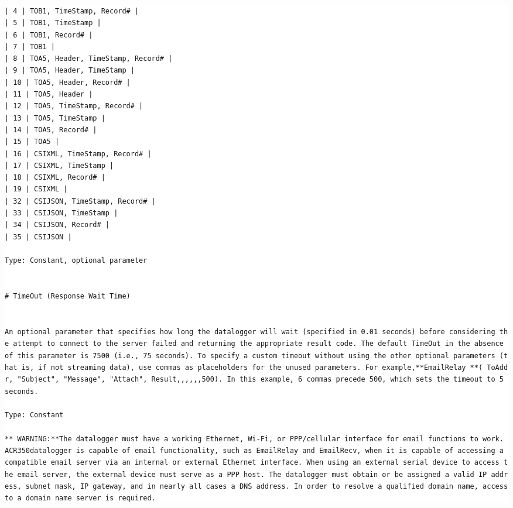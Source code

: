 ```
| 4 | TOB1, TimeStamp, Record# |
| 5 | TOB1, TimeStamp |
| 6 | TOB1, Record# |
| 7 | TOB1 |
| 8 | TOA5, Header, TimeStamp, Record# |
| 9 | TOA5, Header, TimeStamp |
| 10 | TOA5, Header, Record# |
| 11 | TOA5, Header |
| 12 | TOA5, TimeStamp, Record# |
| 13 | TOA5, TimeStamp |
| 14 | TOA5, Record# |
| 15 | TOA5 |
| 16 | CSIXML, TimeStamp, Record# |
| 17 | CSIXML, TimeStamp |
| 18 | CSIXML, Record# |
| 19 | CSIXML |
| 32 | CSIJSON, TimeStamp, Record# |
| 33 | CSIJSON, TimeStamp |
| 34 | CSIJSON, Record# |
| 35 | CSIJSON |

Type: Constant, optional parameter


# TimeOut (Response Wait Time)


An optional parameter that specifies how long the datalogger will wait (specified in 0.01 seconds) before considering the attempt to connect to the server failed and returning the appropriate result code. The default TimeOut in the absence of this parameter is 7500 (i.e., 75 seconds). To specify a custom timeout without using the other optional parameters (that is, if not streaming data), use commas as placeholders for the unused parameters. For example,**EmailRelay **( ToAddr, "Subject", "Message", "Attach", Result,,,,,,500). In this example, 6 commas precede 500, which sets the timeout to 5 seconds.

Type: Constant

** WARNING:**The datalogger must have a working Ethernet, Wi-Fi, or PPP/cellular interface for email functions to work. ACR350datalogger is capable of email functionality, such as EmailRelay and EmailRecv, when it is capable of accessing a compatible email server via an internal or external Ethernet interface. When using an external serial device to access the email server, the external device must serve as a PPP host. The datalogger must obtain or be assigned a valid IP address, subnet mask, IP gateway, and in nearly all cases a DNS address. In order to resolve a qualified domain name, access to a domain name server is required.
```
